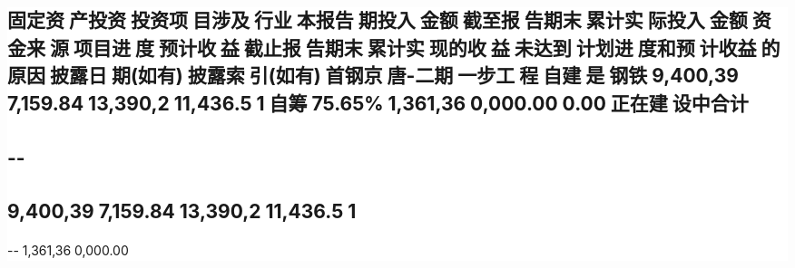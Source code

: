 固定资
产投资
投资项
目涉及
行业
本报告
期投入
金额
截至报
告期末
累计实
际投入
金额
资金来
源
项目进
度
预计收
益
截止报
告期末
累计实
现的收
益
未达到
计划进
度和预
计收益
的原因
披露日
期(如有)
披露索
引(如有)
首钢京
唐-二期
一步工
程
自建
是
钢铁
9,400,39
7,159.84
13,390,2
11,436.5
1
自筹
75.65%
1,361,36
0,000.00
0.00
正在建
设中合计
--
--
--
9,400,39
7,159.84
13,390,2
11,436.5
1
--
--
1,361,36
0,000.00
